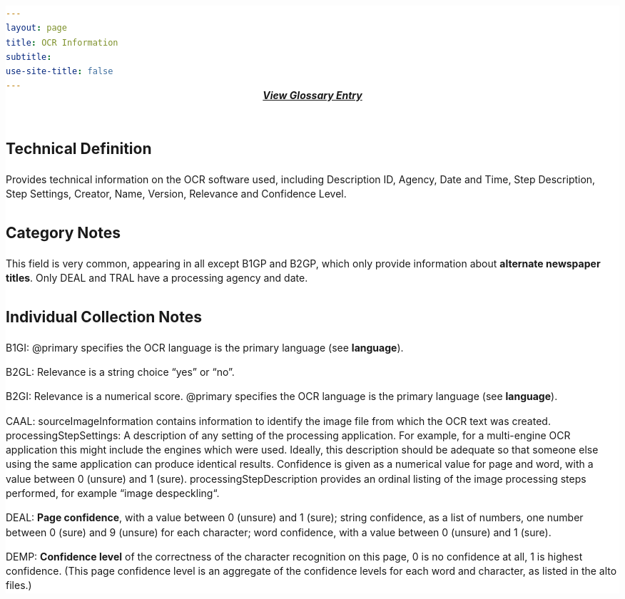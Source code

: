 ```yaml
---
layout: page
title: OCR Information
subtitle:  
use-site-title: false
---
```


<h4 style="text-align:center;font-style:italic;margin-top:-20px;margin-bottom:50px;"><a href="../../glossary/ocr">View Glossary Entry</a></h4>

## Technical Definition

Provides technical information on the OCR software used, including
Description ID, Agency, Date and Time, Step Description, Step Settings,
Creator, Name, Version, Relevance and Confidence Level.

## Category Notes

This field is very common, appearing in all except B1GP and B2GP, which
only provide information about **alternate newspaper titles**. Only DEAL
and TRAL have a processing agency and date.

## Individual Collection Notes

B1GI: @primary specifies the OCR language is the primary language (see
**language**).

B2GL: Relevance is a string choice “yes” or “no”.

B2GI: Relevance is a numerical score. @primary specifies the OCR
language is the primary language (see **language**).

CAAL: sourceImageInformation contains information to identify the image
file from which the OCR text was created. processingStepSettings: A
description of any setting of the processing application. For example,
for a multi-engine OCR application this might include the engines which
were used. Ideally, this description should be adequate so that someone
else using the same application can produce identical results.
Confidence is given as a numerical value for page and word, with a value
between 0 (unsure) and 1 (sure). processingStepDescription provides an
ordinal listing of the image processing steps performed, for example
“image despeckling“.

DEAL: **Page confidence**, with a value between 0 (unsure) and 1 (sure);
string confidence, as a list of numbers, one number between 0 (sure) and
9 (unsure) for each character; word confidence, with a value between 0
(unsure) and 1 (sure).

DEMP: **Confidence level** of the correctness of the character
recognition on this page, 0 is no confidence at all, 1 is highest
confidence. (This page confidence level is an aggregate of the
confidence levels for each word and character, as listed in the alto
files.)
